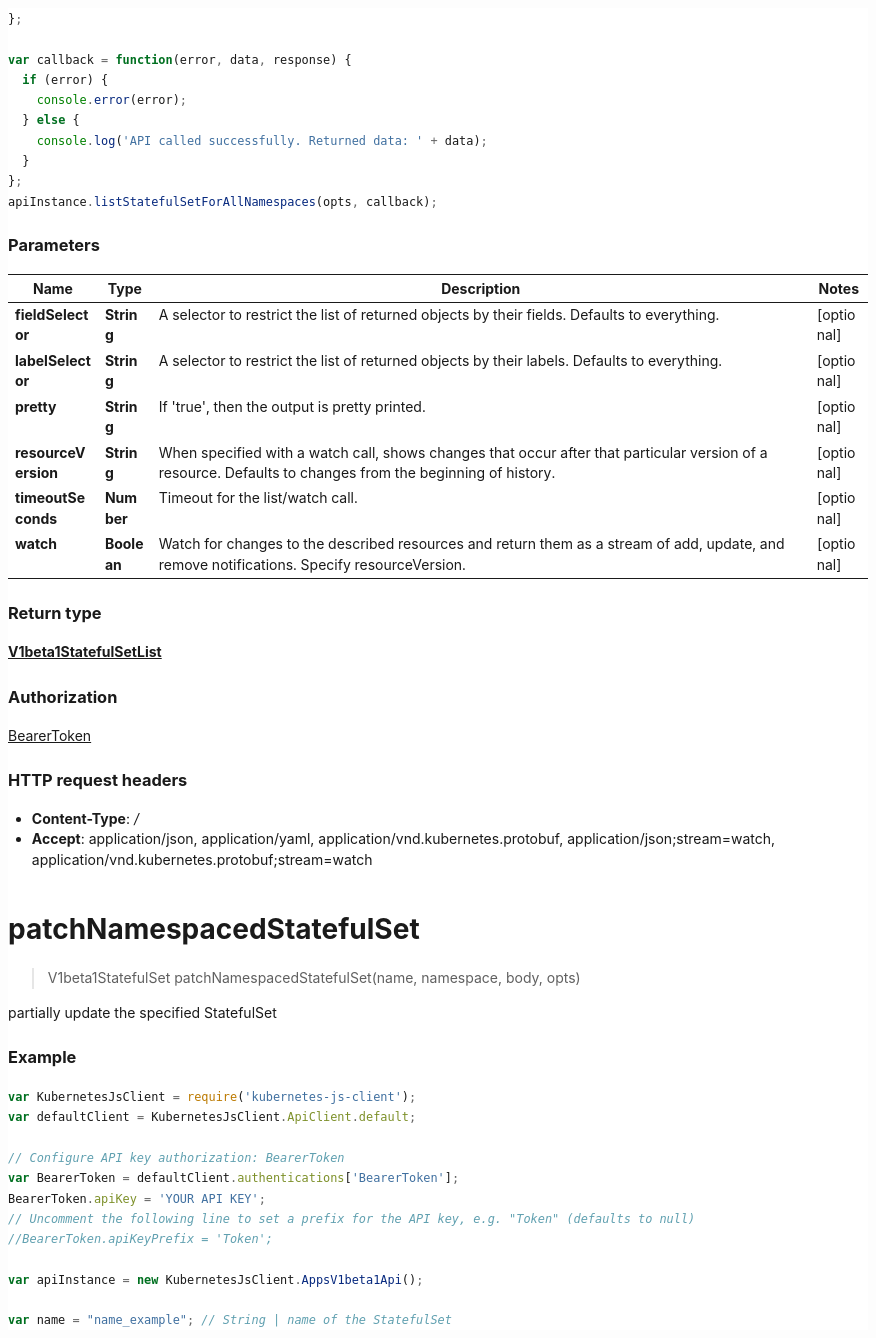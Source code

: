 ```javascript
};

var callback = function(error, data, response) {
  if (error) {
    console.error(error);
  } else {
    console.log('API called successfully. Returned data: ' + data);
  }
};
apiInstance.listStatefulSetForAllNamespaces(opts, callback);
```

### Parameters

Name | Type | Description  | Notes
------------- | ------------- | ------------- | -------------
 **fieldSelector** | **String**| A selector to restrict the list of returned objects by their fields. Defaults to everything. | [optional] 
 **labelSelector** | **String**| A selector to restrict the list of returned objects by their labels. Defaults to everything. | [optional] 
 **pretty** | **String**| If &#39;true&#39;, then the output is pretty printed. | [optional] 
 **resourceVersion** | **String**| When specified with a watch call, shows changes that occur after that particular version of a resource. Defaults to changes from the beginning of history. | [optional] 
 **timeoutSeconds** | **Number**| Timeout for the list/watch call. | [optional] 
 **watch** | **Boolean**| Watch for changes to the described resources and return them as a stream of add, update, and remove notifications. Specify resourceVersion. | [optional] 

### Return type

[**V1beta1StatefulSetList**](V1beta1StatefulSetList.md)

### Authorization

[BearerToken](../README.md#BearerToken)

### HTTP request headers

 - **Content-Type**: */*
 - **Accept**: application/json, application/yaml, application/vnd.kubernetes.protobuf, application/json;stream=watch, application/vnd.kubernetes.protobuf;stream=watch

<a name="patchNamespacedStatefulSet"></a>
# **patchNamespacedStatefulSet**
> V1beta1StatefulSet patchNamespacedStatefulSet(name, namespace, body, opts)



partially update the specified StatefulSet

### Example
```javascript
var KubernetesJsClient = require('kubernetes-js-client');
var defaultClient = KubernetesJsClient.ApiClient.default;

// Configure API key authorization: BearerToken
var BearerToken = defaultClient.authentications['BearerToken'];
BearerToken.apiKey = 'YOUR API KEY';
// Uncomment the following line to set a prefix for the API key, e.g. "Token" (defaults to null)
//BearerToken.apiKeyPrefix = 'Token';

var apiInstance = new KubernetesJsClient.AppsV1beta1Api();

var name = "name_example"; // String | name of the StatefulSet
```